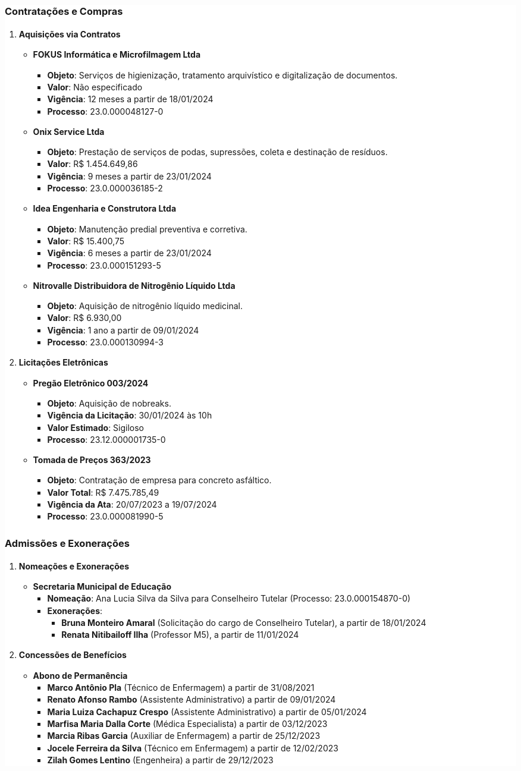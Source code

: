 ### **Contratações e Compras**

1. **Aquisições via Contratos**
   - **FOKUS Informática e Microfilmagem Ltda**
     - **Objeto**: Serviços de higienização, tratamento arquivístico e digitalização de documentos.
     - **Valor**: Não especificado
     - **Vigência**: 12 meses a partir de 18/01/2024
     - **Processo**: 23.0.000048127-0

   - **Onix Service Ltda**
     - **Objeto**: Prestação de serviços de podas, supressões, coleta e destinação de resíduos.
     - **Valor**: R$ 1.454.649,86
     - **Vigência**: 9 meses a partir de 23/01/2024
     - **Processo**: 23.0.000036185-2

   - **Idea Engenharia e Construtora Ltda**
     - **Objeto**: Manutenção predial preventiva e corretiva.
     - **Valor**: R$ 15.400,75
     - **Vigência**: 6 meses a partir de 23/01/2024
     - **Processo**: 23.0.000151293-5

   - **Nitrovalle Distribuidora de Nitrogênio Líquido Ltda**
     - **Objeto**: Aquisição de nitrogênio líquido medicinal.
     - **Valor**: R$ 6.930,00
     - **Vigência**: 1 ano a partir de 09/01/2024
     - **Processo**: 23.0.000130994-3

2. **Licitações Eletrônicas**
   - **Pregão Eletrônico 003/2024**
     - **Objeto**: Aquisição de nobreaks.
     - **Vigência da Licitação**: 30/01/2024 às 10h
     - **Valor Estimado**: Sigiloso
     - **Processo**: 23.12.000001735-0

   - **Tomada de Preços 363/2023**
     - **Objeto**: Contratação de empresa para concreto asfáltico.
     - **Valor Total**: R$ 7.475.785,49
     - **Vigência da Ata**: 20/07/2023 a 19/07/2024
     - **Processo**: 23.0.000081990-5

### **Admissões e Exonerações**

1. **Nomeações e Exonerações**
   - **Secretaria Municipal de Educação**
     - **Nomeação**: Ana Lucia Silva da Silva para Conselheiro Tutelar (Processo: 23.0.000154870-0)
     - **Exonerações**:
       - **Bruna Monteiro Amaral** (Solicitação do cargo de Conselheiro Tutelar), a partir de 18/01/2024
       - **Renata Nitibailoff Ilha** (Professor M5), a partir de 11/01/2024

2. **Concessões de Benefícios**
   - **Abono de Permanência**
     - **Marco Antônio Pla** (Técnico de Enfermagem) a partir de 31/08/2021
     - **Renato Afonso Rambo** (Assistente Administrativo) a partir de 09/01/2024
     - **Maria Luiza Cachapuz Crespo** (Assistente Administrativo) a partir de 05/01/2024
     - **Marfisa Maria Dalla Corte** (Médica Especialista) a partir de 03/12/2023
     - **Marcia Ribas Garcia** (Auxiliar de Enfermagem) a partir de 25/12/2023
     - **Jocele Ferreira da Silva** (Técnico em Enfermagem) a partir de 12/02/2023
     - **Zilah Gomes Lentino** (Engenheira) a partir de 29/12/2023
